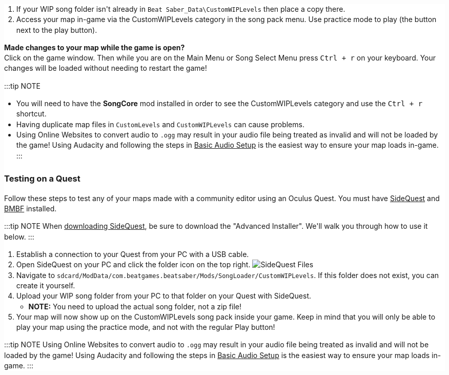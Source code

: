 1. If your WIP song folder isn't already in `Beat Saber_Data\CustomWIPLevels` then place a copy there.
2. Access your map in-game via the CustomWIPLevels category in the song pack menu. Use practice mode to play
   (the button next to the play button).

**Made changes to your map while the game is open?**  
Click on the game window. Then while you are on the Main Menu or Song Select Menu press <kbd>Ctrl + r</kbd> on your keyboard.
Your changes will be loaded without needing to restart the game!

:::tip NOTE

- You will need to have the **SongCore** mod installed in order to see the CustomWIPLevels category and use the
  <kbd>Ctrl + r</kbd> shortcut.
- Having duplicate map files in `CustomLevels` and `CustomWIPLevels` can cause problems.
- Using Online Websites to convert audio to `.ogg` may result in your audio file being treated as invalid and will not be
  loaded by the game! Using Audacity and following the steps in [Basic Audio Setup](./basic-audio.md) is the easiest way
  to ensure your map loads in-game.
  :::

### Testing on a Quest

Follow these steps to test any of your maps made with a community editor using an Oculus Quest. You must have
[SideQuest](https://sidequestvr.com) and [BMBF](https://bmbf.dev/stable) installed.

:::tip NOTE
When [downloading SideQuest](https://sidequestvr.com/setup-howto), be sure to download the "Advanced Installer". We'll
walk you through how to use it below.
:::

1. Establish a connection to your Quest from your PC with a USB cable.
2. Open SideQuest on your PC and click the folder icon on the top right.
   ![SideQuest Files](/.assets/images/beginners-guide/sqfiles.png)
3. Navigate to `sdcard/ModData/com.beatgames.beatsaber/Mods/SongLoader/CustomWIPLevels`. If this folder does not exist,
   you can create it yourself.
4. Upload your WIP song folder from your PC to that folder on your Quest with SideQuest.
   - **NOTE:** You need to upload the actual song folder, not a zip file!
5. Your map will now show up on the CustomWIPLevels song pack inside your game. Keep in mind that you will only be able to
   play your map using the practice mode, and not with the regular Play button!

:::tip NOTE
Using Online Websites to convert audio to `.ogg` may result in your audio file being treated as invalid and will not be
loaded by the game! Using Audacity and following the steps in [Basic Audio Setup](./basic-audio.md) is the easiest way
to ensure your map loads in-game.
:::
